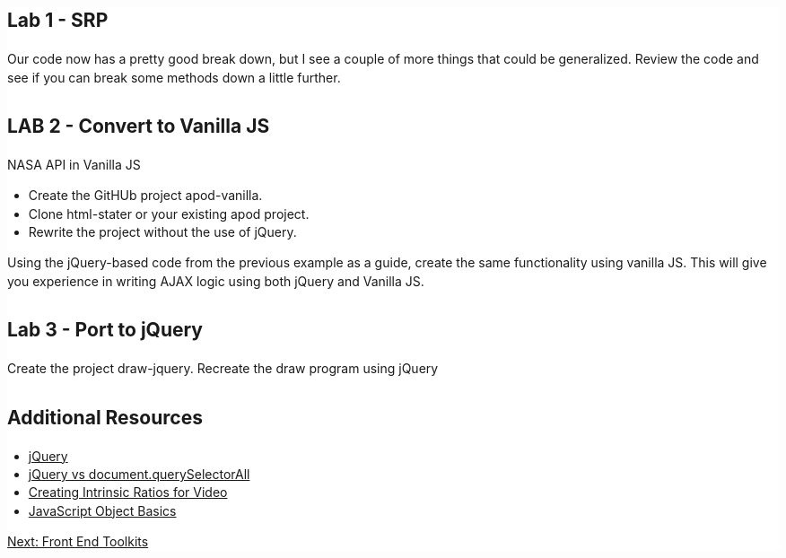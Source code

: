 ## Lab 1 - SRP
Our code now has a pretty good break down, but I see a couple of more things that could be generalized. Review the code and see if you can break some methods down a little further.

## LAB 2 - Convert to Vanilla JS
NASA API in Vanilla JS
* Create the GitHUb project apod-vanilla.
* Clone html-stater or your existing apod project.
* Rewrite the project without the use of jQuery.

Using the jQuery-based code from the previous example as a guide, create the same functionality using vanilla JS. This will give you experience in writing AJAX logic using both jQuery and Vanilla JS.

## Lab 3 - Port to jQuery
Create the project draw-jquery.
Recreate the draw program using jQuery


## Additional Resources
* [jQuery](https://jquery.com/)
* [jQuery vs document.querySelectorAll](https://stackoverflow.com/questions/11503534/jquery-vs-document-queryselectorall)
* [Creating Intrinsic Ratios for Video](https://alistapart.com/article/creating-intrinsic-ratios-for-video)
* [JavaScript Object Basics](https://developer.mozilla.org/en-US/docs/Learn/JavaScript/Objects/Basics)

[Next: Front End Toolkits](/08-FrontEndToolkits/README.md)
